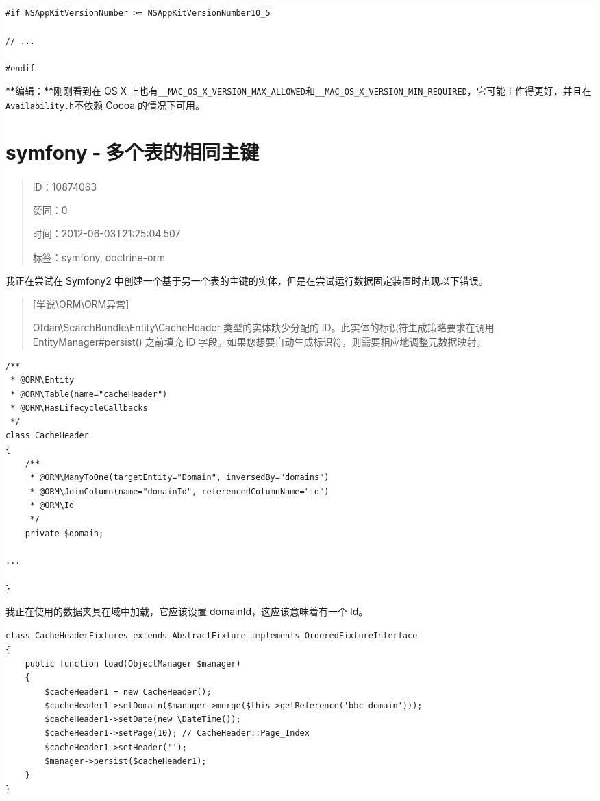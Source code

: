 ```
#if NSAppKitVersionNumber >= NSAppKitVersionNumber10_5

// ...

#endif 
```

**编辑：**刚刚看到在 OS X 上也有`__MAC_OS_X_VERSION_MAX_ALLOWED`和`__MAC_OS_X_VERSION_MIN_REQUIRED`，它可能工作得更好，并且在`Availability.h`不依赖 Cocoa 的情况下可用。

# symfony - 多个表的相同主键

> ID：10874063
> 
> 赞同：0
> 
> 时间：2012-06-03T21:25:04.507
> 
> 标签：symfony, doctrine-orm

我正在尝试在 Symfony2 中创建一个基于另一个表的主键的实体，但是在尝试运行数据固定装置时出现以下错误。

> [学说\ORM\ORM异常]
> 
> Ofdan\SearchBundle\Entity\CacheHeader 类型的实体缺少分配的 ID。此实体的标识符生成策略要求在调用 EntityManager#persist() 之前填充 ID 字段。如果您想要自动生成标识符，则需要相应地调整元数据映射。

```
/**
 * @ORM\Entity
 * @ORM\Table(name="cacheHeader")
 * @ORM\HasLifecycleCallbacks
 */
class CacheHeader
{
    /**
     * @ORM\ManyToOne(targetEntity="Domain", inversedBy="domains")
     * @ORM\JoinColumn(name="domainId", referencedColumnName="id")
     * @ORM\Id
     */
    private $domain;

...

} 
```

我正在使用的数据夹具在域中加载，它应该设置 domainId，这应该意味着有一个 Id。

```
class CacheHeaderFixtures extends AbstractFixture implements OrderedFixtureInterface
{
    public function load(ObjectManager $manager)
    {
        $cacheHeader1 = new CacheHeader();
        $cacheHeader1->setDomain($manager->merge($this->getReference('bbc-domain')));
        $cacheHeader1->setDate(new \DateTime());
        $cacheHeader1->setPage(10); // CacheHeader::Page_Index
        $cacheHeader1->setHeader('');
        $manager->persist($cacheHeader1);
    }
} 
```
